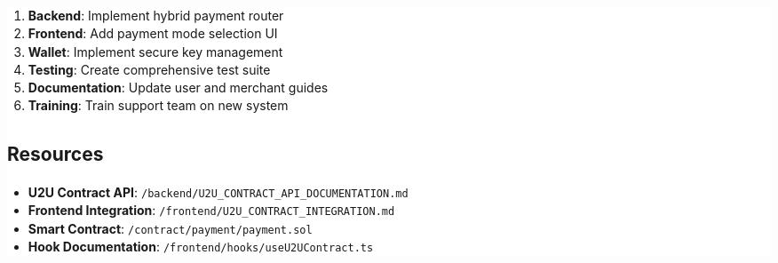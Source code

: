 1. **Backend**: Implement hybrid payment router
2. **Frontend**: Add payment mode selection UI
3. **Wallet**: Implement secure key management
4. **Testing**: Create comprehensive test suite
5. **Documentation**: Update user and merchant guides
6. **Training**: Train support team on new system

## Resources

- **U2U Contract API**: `/backend/U2U_CONTRACT_API_DOCUMENTATION.md`
- **Frontend Integration**: `/frontend/U2U_CONTRACT_INTEGRATION.md`
- **Smart Contract**: `/contract/payment/payment.sol`
- **Hook Documentation**: `/frontend/hooks/useU2UContract.ts`
